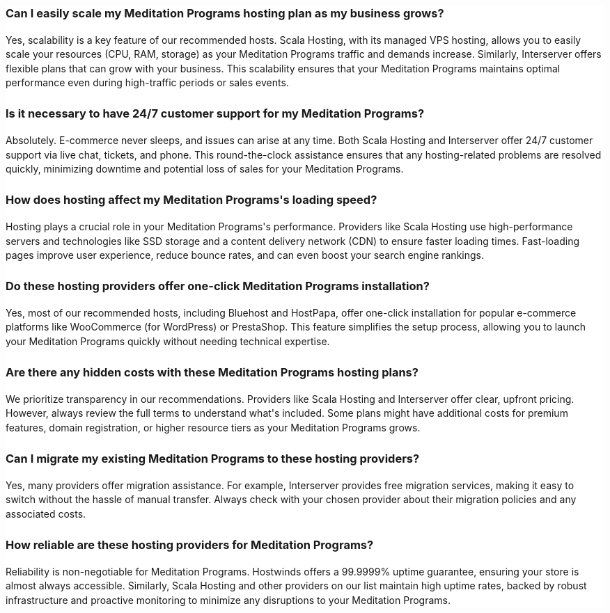 ### Can I easily scale my Meditation Programs hosting plan as my business grows? 
Yes, scalability is a key feature of our recommended hosts. Scala Hosting, with its managed VPS hosting, allows you to easily scale your resources (CPU, RAM, storage) as your Meditation Programs traffic and demands increase. Similarly, Interserver offers flexible plans that can grow with your business. This scalability ensures that your Meditation Programs maintains optimal performance even during high-traffic periods or sales events.

### Is it necessary to have 24/7 customer support for my Meditation Programs? 
Absolutely. E-commerce never sleeps, and issues can arise at any time. Both Scala Hosting and Interserver offer 24/7 customer support via live chat, tickets, and phone. This round-the-clock assistance ensures that any hosting-related problems are resolved quickly, minimizing downtime and potential loss of sales for your Meditation Programs.

### How does hosting affect my Meditation Programs's loading speed? 
Hosting plays a crucial role in your Meditation Programs's performance. Providers like Scala Hosting use high-performance servers and technologies like SSD storage and a content delivery network (CDN) to ensure faster loading times. Fast-loading pages improve user experience, reduce bounce rates, and can even boost your search engine rankings.

### Do these hosting providers offer one-click Meditation Programs installation? 
Yes, most of our recommended hosts, including Bluehost and HostPapa, offer one-click installation for popular e-commerce platforms like WooCommerce (for WordPress) or PrestaShop. This feature simplifies the setup process, allowing you to launch your Meditation Programs quickly without needing technical expertise.

### Are there any hidden costs with these Meditation Programs hosting plans? 
We prioritize transparency in our recommendations. Providers like Scala Hosting and Interserver offer clear, upfront pricing. However, always review the full terms to understand what's included. Some plans might have additional costs for premium features, domain registration, or higher resource tiers as your Meditation Programs grows.

### Can I migrate my existing Meditation Programs to these hosting providers? 
Yes, many providers offer migration assistance. For example, Interserver provides free migration services, making it easy to switch without the hassle of manual transfer. Always check with your chosen provider about their migration policies and any associated costs.

### How reliable are these hosting providers for Meditation Programs? 
Reliability is non-negotiable for Meditation Programs. Hostwinds offers a 99.9999% uptime guarantee, ensuring your store is almost always accessible. Similarly, Scala Hosting and other providers on our list maintain high uptime rates, backed by robust infrastructure and proactive monitoring to minimize any disruptions to your Meditation Programs.

